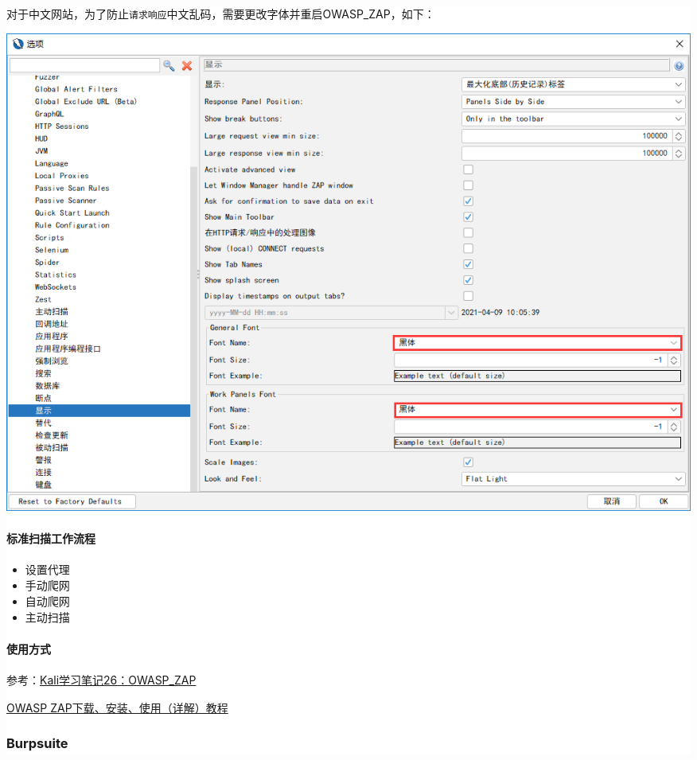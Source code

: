

对于中文网站，为了防止`请求响应`中文乱码，需要更改字体并重启OWASP_ZAP，如下：

![image-20210409100740318](media/13.2.扫描工具-Nikto/image-20210409100740318.png)





#### 标准扫描工作流程

- 设置代理
- 手动爬网
- 自动爬网
- 主动扫描

#### 使用方式

参考：[Kali学习笔记26：OWASP_ZAP](https://www.pianshen.com/article/5365550868/)

[OWASP ZAP下载、安装、使用（详解）教程](https://www.fujieace.com/kali-linux/owasp-zed-zap.html)



### Burpsuite
